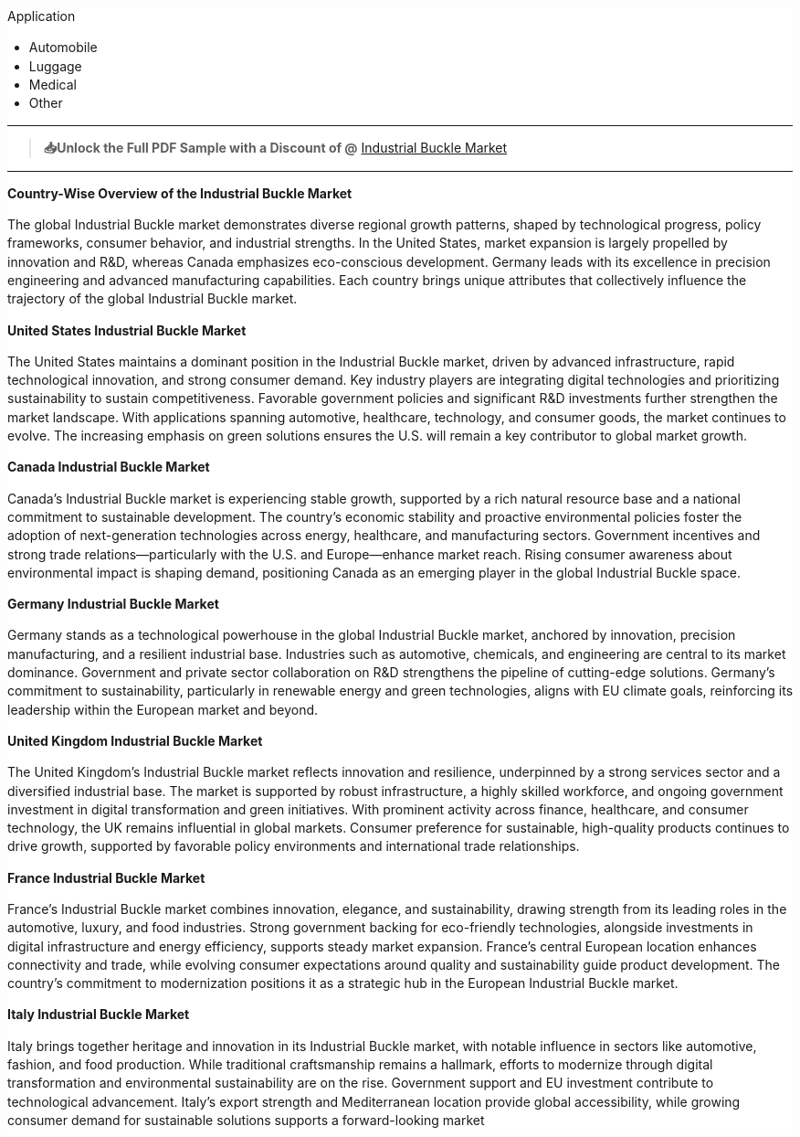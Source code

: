 Application</h3><ul><li>Automobile</li><li>Luggage</li><li>Medical</li><li>Other</li></ul></p><hr /><blockquote><p><strong>📥Unlock the Full PDF Sample with a Discount of @</strong> <a href="https://www.marketresearchintellect.com/ask-for-discount/?rid=1056203&amp;utm_source=Github-April&amp;utm_medium=041">Industrial Buckle Market</a></p></blockquote><hr /><p class="" data-start="217" data-end="261"><strong data-start="217" data-end="261">Country-Wise Overview of the Industrial Buckle Market</strong></p><p class="" data-start="263" data-end="774">The global Industrial Buckle market demonstrates diverse regional growth patterns, shaped by technological progress, policy frameworks, consumer behavior, and industrial strengths. In the United States, market expansion is largely propelled by innovation and R&amp;D, whereas Canada emphasizes eco-conscious development. Germany leads with its excellence in precision engineering and advanced manufacturing capabilities. Each country brings unique attributes that collectively influence the trajectory of the global Industrial Buckle market.</p><p class="" data-start="776" data-end="1421"><strong data-start="776" data-end="805">United States Industrial Buckle Market</strong></p><p class="" data-start="776" data-end="1421">The United States maintains a dominant position in the Industrial Buckle market, driven by advanced infrastructure, rapid technological innovation, and strong consumer demand. Key industry players are integrating digital technologies and prioritizing sustainability to sustain competitiveness. Favorable government policies and significant R&amp;D investments further strengthen the market landscape. With applications spanning automotive, healthcare, technology, and consumer goods, the market continues to evolve. The increasing emphasis on green solutions ensures the U.S. will remain a key contributor to global market growth.</p><p class="" data-start="1423" data-end="2019"><strong data-start="1423" data-end="1445">Canada Industrial Buckle Market</strong></p><p class="" data-start="1423" data-end="2019">Canada&rsquo;s Industrial Buckle market is experiencing stable growth, supported by a rich natural resource base and a national commitment to sustainable development. The country&rsquo;s economic stability and proactive environmental policies foster the adoption of next-generation technologies across energy, healthcare, and manufacturing sectors. Government incentives and strong trade relations&mdash;particularly with the U.S. and Europe&mdash;enhance market reach. Rising consumer awareness about environmental impact is shaping demand, positioning Canada as an emerging player in the global Industrial Buckle space.</p><p class="" data-start="2021" data-end="2591"><strong data-start="2021" data-end="2044">Germany Industrial Buckle Market</strong></p><p class="" data-start="2021" data-end="2591">Germany stands as a technological powerhouse in the global Industrial Buckle market, anchored by innovation, precision manufacturing, and a resilient industrial base. Industries such as automotive, chemicals, and engineering are central to its market dominance. Government and private sector collaboration on R&amp;D strengthens the pipeline of cutting-edge solutions. Germany&rsquo;s commitment to sustainability, particularly in renewable energy and green technologies, aligns with EU climate goals, reinforcing its leadership within the European market and beyond.</p><p class="" data-start="2593" data-end="3221"><strong data-start="2593" data-end="2623">United Kingdom Industrial Buckle Market</strong></p><p class="" data-start="2593" data-end="3221">The United Kingdom&rsquo;s Industrial Buckle market reflects innovation and resilience, underpinned by a strong services sector and a diversified industrial base. The market is supported by robust infrastructure, a highly skilled workforce, and ongoing government investment in digital transformation and green initiatives. With prominent activity across finance, healthcare, and consumer technology, the UK remains influential in global markets. Consumer preference for sustainable, high-quality products continues to drive growth, supported by favorable policy environments and international trade relationships.</p><p class="" data-start="3223" data-end="3838"><strong data-start="3223" data-end="3245">France Industrial Buckle Market</strong></p><p class="" data-start="3223" data-end="3838">France&rsquo;s Industrial Buckle market combines innovation, elegance, and sustainability, drawing strength from its leading roles in the automotive, luxury, and food industries. Strong government backing for eco-friendly technologies, alongside investments in digital infrastructure and energy efficiency, supports steady market expansion. France&rsquo;s central European location enhances connectivity and trade, while evolving consumer expectations around quality and sustainability guide product development. The country&rsquo;s commitment to modernization positions it as a strategic hub in the European Industrial Buckle market.</p><p class="" data-start="3840" data-end="4422"><strong data-start="3840" data-end="3861">Italy Industrial Buckle Market</strong></p><p class="" data-start="3840" data-end="4422">Italy brings together heritage and innovation in its Industrial Buckle market, with notable influence in sectors like automotive, fashion, and food production. While traditional craftsmanship remains a hallmark, efforts to modernize through digital transformation and environmental sustainability are on the rise. Government support and EU investment contribute to technological advancement. Italy&rsquo;s export strength and Mediterranean location provide global accessibility, while growing consumer demand for sustainable solutions supports a forward-looking market